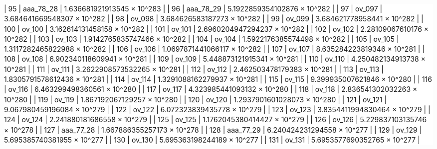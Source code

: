 | 95 | aaa_78_28 | 1.636681921913545 × 10^283 |
| 96 | aaa_78_29 | 5.1922859354102876 × 10^282 |
| 97 | ov_097 | 3.684641669548307 × 10^282 |
| 98 | ov_098 | 3.684626583187273 × 10^282 |
| 99 | ov_099 | 3.684621778958441 × 10^282 |
| 100 | ov_100 | 3.162614131458158 × 10^282 |
| 101 | ov_101 | 2.6960204947294237 × 10^282 |
| 102 | ov_102 | 2.28109067610176 × 10^282 |
| 103 | ov_103 | 1.9142765835747466 × 10^282 |
| 104 | ov_104 | 1.5922176385574498 × 10^282 |
| 105 | ov_105 | 1.3117282465822988 × 10^282 |
| 106 | ov_106 | 1.0697871441066117 × 10^282 |
| 107 | ov_107 | 8.635284223819346 × 10^281 |
| 108 | ov_108 | 6.902340118609941 × 10^281 |
| 109 | ov_109 | 5.448873121915341 × 10^281 |
| 110 | ov_110 | 4.250482134913738 × 10^281 |
| 111 | ov_111 | 3.2622908573532265 × 10^281 |
| 112 | ov_112 | 2.462503478179383 × 10^281 |
| 113 | ov_113 | 1.8305791578612436 × 10^281 |
| 114 | ov_114 | 1.3291088162279937 × 10^281 |
| 115 | ov_115 | 9.399935007621846 × 10^280 |
| 116 | ov_116 | 6.463299498360561 × 10^280 |
| 117 | ov_117 | 4.323985441093132 × 10^280 |
| 118 | ov_118 | 2.836541302032263 × 10^280 |
| 119 | ov_119 | 1.867192067129257 × 10^280 |
| 120 | ov_120 | 1.2937901601028073 × 10^280 |
| 121 | ov_121 | 9.067980459196084 × 10^279 |
| 122 | ov_122 | 6.072323839435778 × 10^279 |
| 123 | ov_123 | 3.8354411994830464 × 10^279 |
| 124 | ov_124 | 2.241880181686558 × 10^279 |
| 125 | ov_125 | 1.1762045380414427 × 10^279 |
| 126 | ov_126 | 5.229837103135746 × 10^278 |
| 127 | aaa_77_28 | 1.667886355257173 × 10^278 |
| 128 | aaa_77_29 | 6.240424231294558 × 10^277 |
| 129 | ov_129 | 5.695385740381955 × 10^277 |
| 130 | ov_130 | 5.695363198244189 × 10^277 |
| 131 | ov_131 | 5.6953577690352765 × 10^277 |